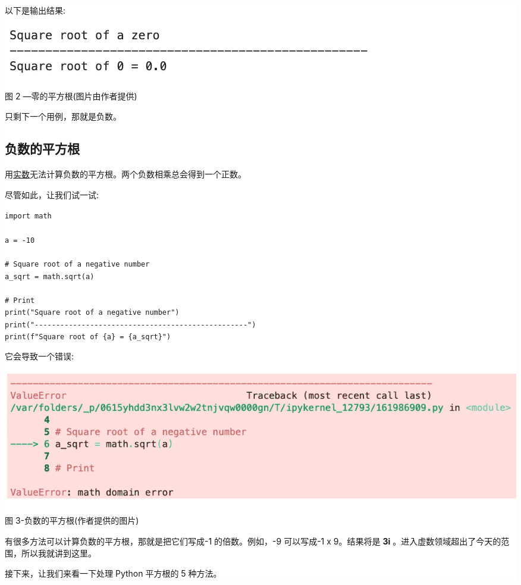 以下是输出结果:

![](img/d949488fdacb530cc0be653955b487db.png)

图 2 —零的平方根(图片由作者提供)

只剩下一个用例，那就是负数。

## 负数的平方根

用[实数](https://study.com/learn/lesson/negative-square-root-overview-examples.html)无法计算负数的平方根。两个负数相乘总会得到一个正数。

尽管如此，让我们试一试:

```
import math

a = -10

# Square root of a negative number
a_sqrt = math.sqrt(a)

# Print
print("Square root of a negative number")
print("--------------------------------------------------")
print(f"Square root of {a} = {a_sqrt}")
```

它会导致一个错误:

![](img/c32c2068924c5d27b18b539a938820a9.png)

图 3-负数的平方根(作者提供的图片)

有很多方法可以计算负数的平方根，那就是把它们写成-1 的倍数。例如，-9 可以写成-1 x 9。结果将是 **3i** 。进入虚数领域超出了今天的范围，所以我就讲到这里。

接下来，让我们来看一下处理 Python 平方根的 5 种方法。
